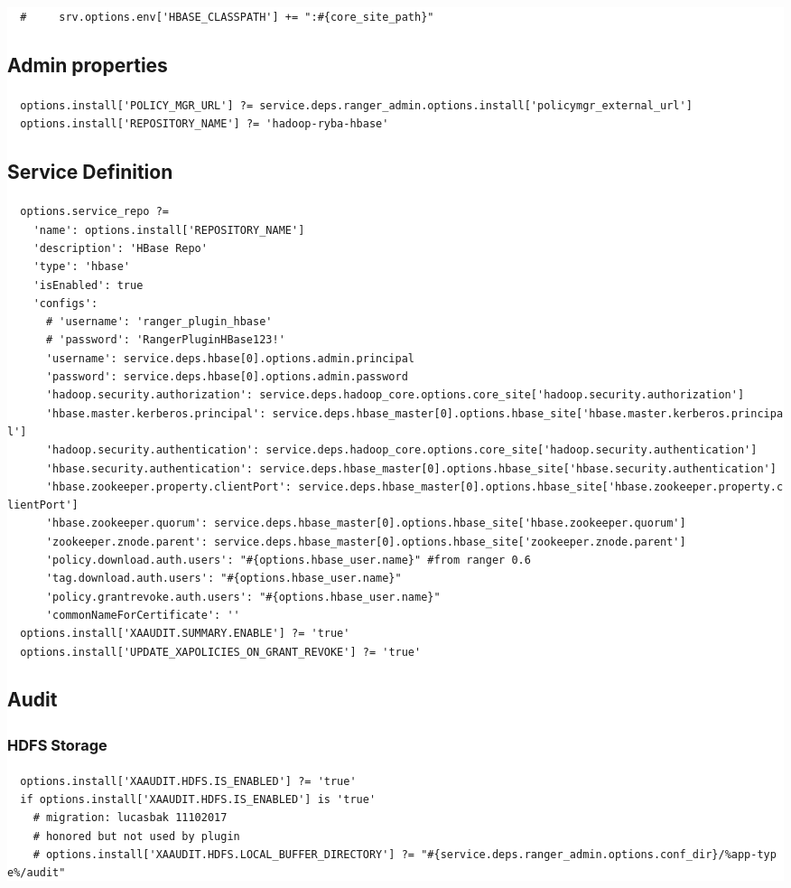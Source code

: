       #     srv.options.env['HBASE_CLASSPATH'] += ":#{core_site_path}"

## Admin properties

      options.install['POLICY_MGR_URL'] ?= service.deps.ranger_admin.options.install['policymgr_external_url']
      options.install['REPOSITORY_NAME'] ?= 'hadoop-ryba-hbase'

## Service Definition

      options.service_repo ?=
        'name': options.install['REPOSITORY_NAME']
        'description': 'HBase Repo'
        'type': 'hbase'
        'isEnabled': true
        'configs':
          # 'username': 'ranger_plugin_hbase'
          # 'password': 'RangerPluginHBase123!'
          'username': service.deps.hbase[0].options.admin.principal
          'password': service.deps.hbase[0].options.admin.password
          'hadoop.security.authorization': service.deps.hadoop_core.options.core_site['hadoop.security.authorization']
          'hbase.master.kerberos.principal': service.deps.hbase_master[0].options.hbase_site['hbase.master.kerberos.principal']
          'hadoop.security.authentication': service.deps.hadoop_core.options.core_site['hadoop.security.authentication']
          'hbase.security.authentication': service.deps.hbase_master[0].options.hbase_site['hbase.security.authentication']
          'hbase.zookeeper.property.clientPort': service.deps.hbase_master[0].options.hbase_site['hbase.zookeeper.property.clientPort']
          'hbase.zookeeper.quorum': service.deps.hbase_master[0].options.hbase_site['hbase.zookeeper.quorum']
          'zookeeper.znode.parent': service.deps.hbase_master[0].options.hbase_site['zookeeper.znode.parent']
          'policy.download.auth.users': "#{options.hbase_user.name}" #from ranger 0.6
          'tag.download.auth.users': "#{options.hbase_user.name}"
          'policy.grantrevoke.auth.users': "#{options.hbase_user.name}"
          'commonNameForCertificate': ''
      options.install['XAAUDIT.SUMMARY.ENABLE'] ?= 'true'
      options.install['UPDATE_XAPOLICIES_ON_GRANT_REVOKE'] ?= 'true'

## Audit

### HDFS Storage

      options.install['XAAUDIT.HDFS.IS_ENABLED'] ?= 'true'
      if options.install['XAAUDIT.HDFS.IS_ENABLED'] is 'true'
        # migration: lucasbak 11102017
        # honored but not used by plugin
        # options.install['XAAUDIT.HDFS.LOCAL_BUFFER_DIRECTORY'] ?= "#{service.deps.ranger_admin.options.conf_dir}/%app-type%/audit"